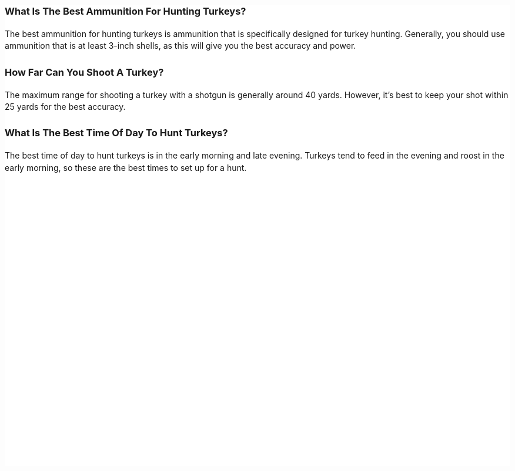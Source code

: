 <h3>What Is The Best Ammunition For Hunting Turkeys?</h3>

The best ammunition for hunting turkeys is ammunition that is specifically designed for turkey hunting. Generally, you should use ammunition that is at least 3-inch shells, as this will give you the best accuracy and power.

<h3>How Far Can You Shoot A Turkey?</h3>

The maximum range for shooting a turkey with a shotgun is generally around 40 yards. However, it’s best to keep your shot within 25 yards for the best accuracy.

<h3>What Is The Best Time Of Day To Hunt Turkeys?</h3>

The best time of day to hunt turkeys is in the early morning and late evening. Turkeys tend to feed in the evening and roost in the early morning, so these are the best times to set up for a hunt.

<div style="position: relative; padding-bottom: 56.25%; overflow: hidden"><iframe src="https://www.youtube.com/embed/88QISXilTf0" frameborder="0" allow="accelerometer; autoplay; clipboard-write; encrypted-media; gyroscope; picture-in-picture; web-share" allowfullscreen style="position: absolute; top: 0; left: 0; width: 100%; height: 100%;"></iframe>
</div>
